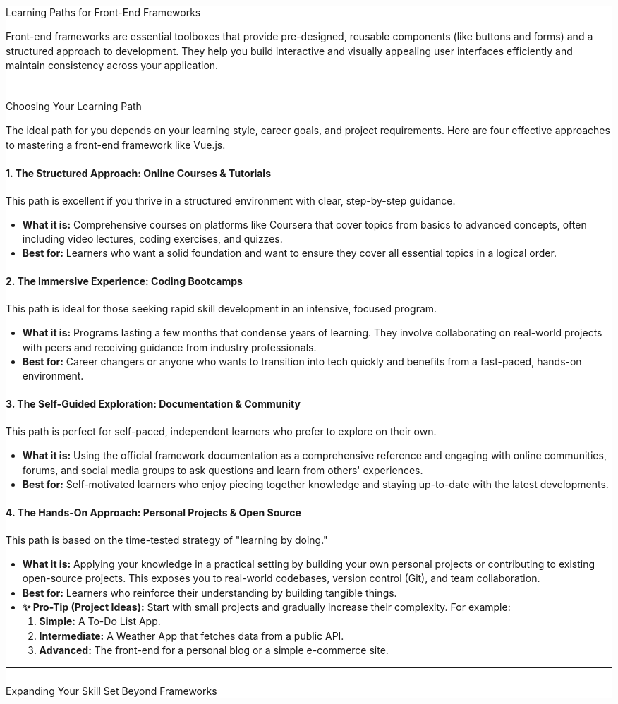 ### 
Learning Paths for Front-End Frameworks

Front-end frameworks are essential toolboxes that provide pre-designed, reusable components (like buttons and forms) and a structured approach to development. They help you build interactive and visually appealing user interfaces efficiently and maintain consistency across your application.

---
### 
Choosing Your Learning Path

The ideal path for you depends on your learning style, career goals, and project requirements. Here are four effective approaches to mastering a front-end framework like Vue.js.

#### 1. The Structured Approach: Online Courses & Tutorials
This path is excellent if you thrive in a structured environment with clear, step-by-step guidance.
* **What it is:** Comprehensive courses on platforms like Coursera that cover topics from basics to advanced concepts, often including video lectures, coding exercises, and quizzes.
* **Best for:** Learners who want a solid foundation and want to ensure they cover all essential topics in a logical order.

#### 2. The Immersive Experience: Coding Bootcamps
This path is ideal for those seeking rapid skill development in an intensive, focused program.
* **What it is:** Programs lasting a few months that condense years of learning. They involve collaborating on real-world projects with peers and receiving guidance from industry professionals.
* **Best for:** Career changers or anyone who wants to transition into tech quickly and benefits from a fast-paced, hands-on environment.

#### 3. The Self-Guided Exploration: Documentation & Community
This path is perfect for self-paced, independent learners who prefer to explore on their own.
* **What it is:** Using the official framework documentation as a comprehensive reference and engaging with online communities, forums, and social media groups to ask questions and learn from others' experiences.
* **Best for:** Self-motivated learners who enjoy piecing together knowledge and staying up-to-date with the latest developments.

#### 4. The Hands-On Approach: Personal Projects & Open Source
This path is based on the time-tested strategy of "learning by doing."
* **What it is:** Applying your knowledge in a practical setting by building your own personal projects or contributing to existing open-source projects. This exposes you to real-world codebases, version control (Git), and team collaboration.
* **Best for:** Learners who reinforce their understanding by building tangible things.
* **✨ Pro-Tip (Project Ideas):** Start with small projects and gradually increase their complexity. For example:
    1.  **Simple:** A To-Do List App.
    2.  **Intermediate:** A Weather App that fetches data from a public API.
    3.  **Advanced:** The front-end for a personal blog or a simple e-commerce site.

---
### 
Expanding Your Skill Set Beyond Frameworks
